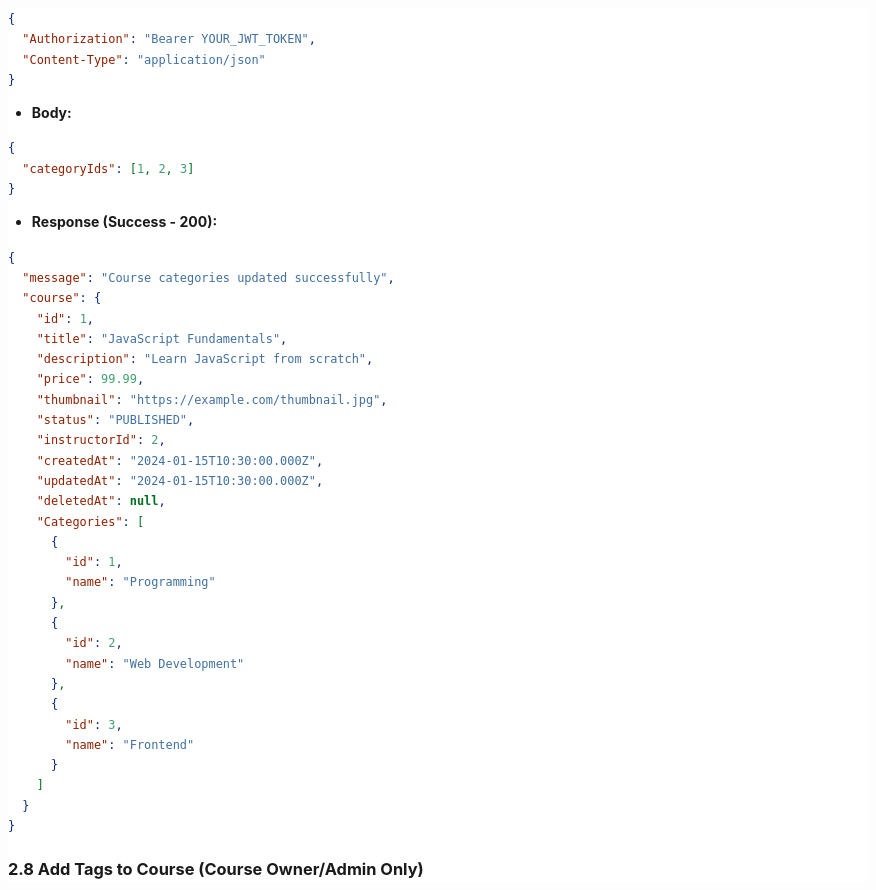 ```json
{
  "Authorization": "Bearer YOUR_JWT_TOKEN",
  "Content-Type": "application/json"
}

```

-   **Body:**

```json
{
  "categoryIds": [1, 2, 3]
}

```

-   **Response (Success - 200):**

```json
{
  "message": "Course categories updated successfully",
  "course": {
    "id": 1,
    "title": "JavaScript Fundamentals",
    "description": "Learn JavaScript from scratch",
    "price": 99.99,
    "thumbnail": "https://example.com/thumbnail.jpg",
    "status": "PUBLISHED",
    "instructorId": 2,
    "createdAt": "2024-01-15T10:30:00.000Z",
    "updatedAt": "2024-01-15T10:30:00.000Z",
    "deletedAt": null,
    "Categories": [
      {
        "id": 1,
        "name": "Programming"
      },
      {
        "id": 2,
        "name": "Web Development"
      },
      {
        "id": 3,
        "name": "Frontend"
      }
    ]
  }
}

```

### 2.8 Add Tags to Course (Course Owner/Admin Only)
